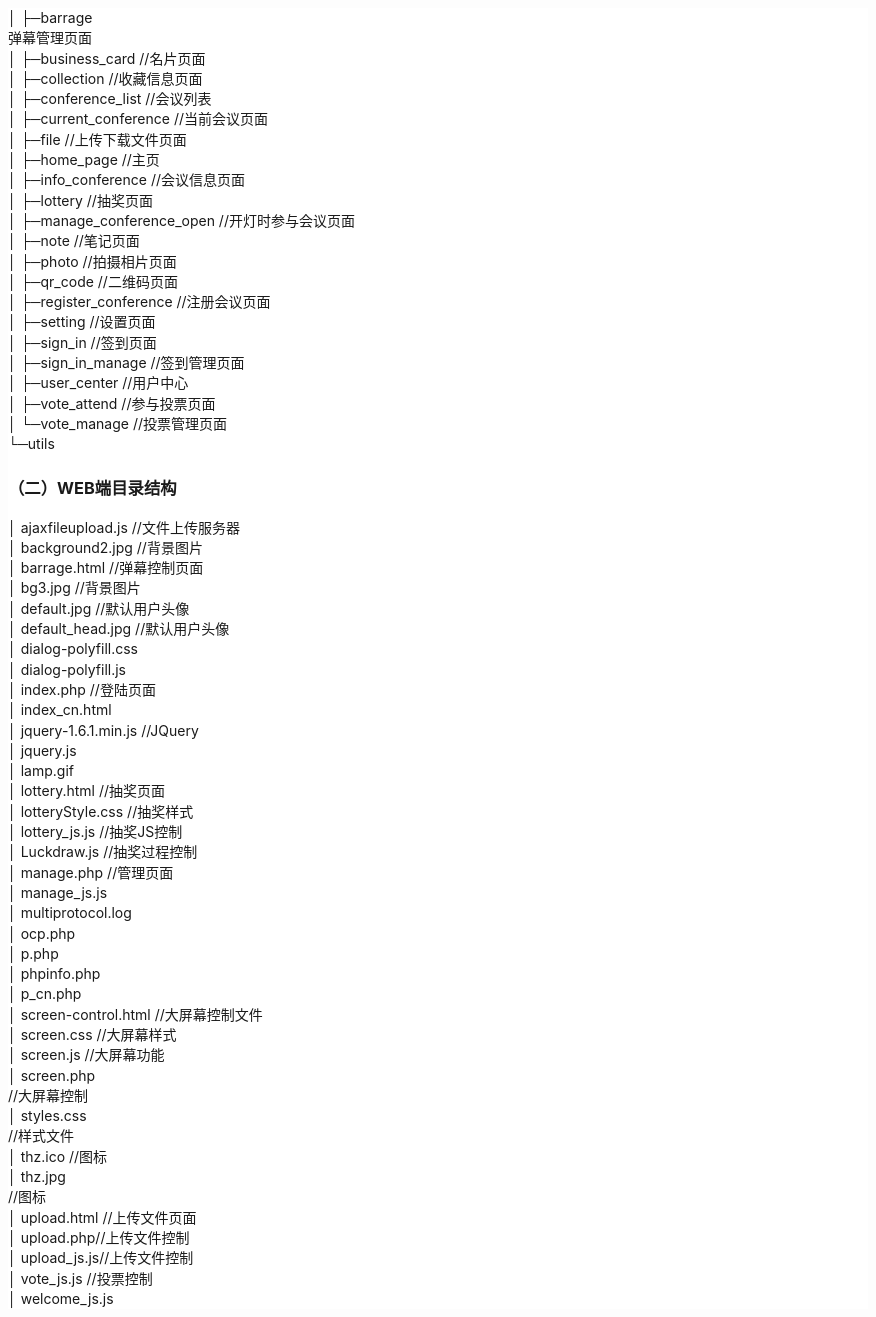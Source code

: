 │  ├─barrage </br>弹幕管理页面</br>
│  ├─business_card //名片页面</br>
│  ├─collection //收藏信息页面</br>
│  ├─conference_list //会议列表</br>
│  ├─current_conference //当前会议页面</br>
│  ├─file //上传下载文件页面</br>
│  ├─home_page //主页</br>
│  ├─info_conference //会议信息页面</br>
│  ├─lottery //抽奖页面</br>
│  ├─manage_conference_open //开灯时参与会议页面</br>
│  ├─note //笔记页面</br>
│  ├─photo //拍摄相片页面</br>
│  ├─qr_code //二维码页面</br>
│  ├─register_conference //注册会议页面</br>
│  ├─setting //设置页面</br>
│  ├─sign_in //签到页面</br>
│  ├─sign_in_manage //签到管理页面</br>
│  ├─user_center //用户中心</br>
│  ├─vote_attend //参与投票页面</br>
│  └─vote_manage //投票管理页面</br>
└─utils

### （二）WEB端目录结构
│  ajaxfileupload.js //文件上传服务器</br>
│  background2.jpg //背景图片</br>
│  barrage.html //弹幕控制页面</br>
│  bg3.jpg //背景图片</br>
│  default.jpg //默认用户头像</br>
│  default_head.jpg //默认用户头像</br>
│  dialog-polyfill.css </br>
│  dialog-polyfill.js</br>
│  index.php //登陆页面</br>
│  index_cn.html </br>
│  jquery-1.6.1.min.js //JQuery</br>
│  jquery.js</br>
│  lamp.gif</br>
│  lottery.html //抽奖页面</br>
│  lotteryStyle.css //抽奖样式</br>
│  lottery_js.js //抽奖JS控制</br>
│  Luckdraw.js //抽奖过程控制</br>
│  manage.php //管理页面</br>
│  manage_js.js </br>
│  multiprotocol.log</br>
│  ocp.php</br>
│  p.php</br>
│  phpinfo.php</br>
│  p_cn.php</br>
│  screen-control.html //大屏幕控制文件</br>
│  screen.css //大屏幕样式</br>
│  screen.js //大屏幕功能</br>
│  screen.php</br> //大屏幕控制</br>
│  styles.css</br> //样式文件</br>
│  thz.ico //图标</br>
│  thz.jpg </br> //图标</br>
│  upload.html //上传文件页面</br>
│  upload.php//上传文件控制</br>
│  upload_js.js//上传文件控制</br>
│  vote_js.js //投票控制</br>
│  welcome_js.js </br>
